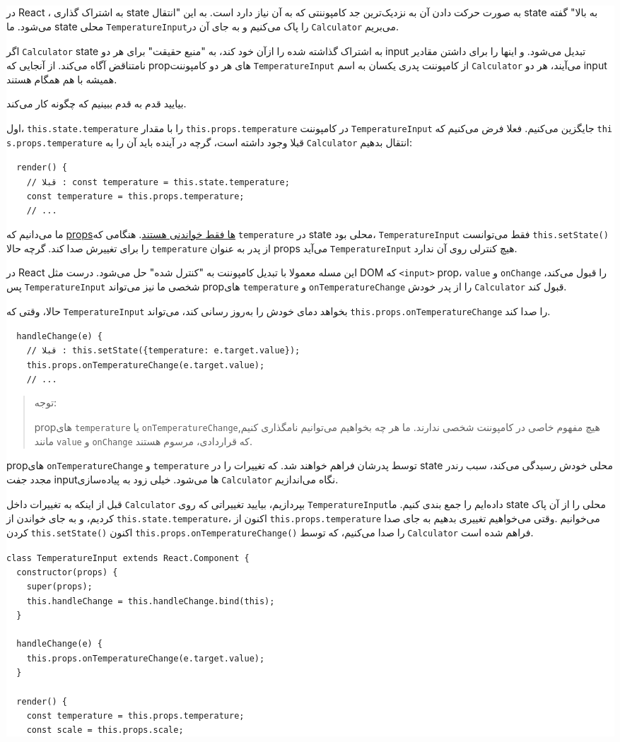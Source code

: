 در React ، به اشتراک گذاری state به صورت حرکت دادن آن به نزدیک‌ترین جد کامپوننتی که به آن نیاز دارد است. به این "انتقال state به بالا" گفته می‌شود. ما state محلی `TemperatureInput`را پاک می‌کنیم و به جای آن در `Calculator` می‌بریم.

اگر `Calculator` state به اشتراک گذاشته شده را ازآن خود کند، به "منبع حقیقت" برای هر دو input تبدیل می‌شود. و اینها را برای داشتن مقادیر نامتناقض آگاه می‌کند. از آنجایی که propهای هر دو کامپوننت `TemperatureInput` از کامپوننت پدری یکسان به اسم `Calculator` می‌آیند، هر دو input همیشه با هم همگام هستند.

بیایید قدم به قدم ببینیم که چگونه کار می‌کند.

اول، `this.state.temperature` را با مقدار `this.props.temperature` در کامپوننت `TemperatureInput` جایگزین می‌کنیم. فعلا فرض می‌کنیم که `this.props.temperature` قبلا وجود داشته است، گرچه در آینده باید آن را به `Calculator` انتقال بدهیم:

```js{3}
  render() {
    // قبلا : const temperature = this.state.temperature;
    const temperature = this.props.temperature;
    // ...
```

ما می‌دانیم که [propsها فقط خواندنی هستند](/docs/components-and-props.html#props-are-read-only). هنگامی که `temperature` در state محلی بود، `TemperatureInput` فقط می‌توانست `this.setState()` را برای تغییرش صدا کند. گرچه حالا `temperature` از پدر به عنوان props می‌آید `TemperatureInput` هیچ کنترلی روی آن ندارد.

در React این مسله معمولا با تبدیل کامپوننت به "کنترل شده" حل می‌شود. درست مثل DOM که `<input>` prop، `value` و `onChange` را قبول می‌کند، پس `TemperatureInput` شخصی ما نیز می‌تواند propهای `temperature` و `onTemperatureChange` را از پدر خودش `Calculator` قبول کند. 


حالا، وقتی که `TemperatureInput` بخواهد دمای خودش را به‌روز رسانی کند، می‌تواند `this.props.onTemperatureChange` را صدا کند.

```js{3}
  handleChange(e) {
    // قبلا : this.setState({temperature: e.target.value});
    this.props.onTemperatureChange(e.target.value);
    // ...
```

>توجه:
>
>propهای  `temperature` یا `onTemperatureChange`هیچ مفهوم خاصی در کامپوننت شخصی ندارند. ما هر چه بخواهیم می‌توانیم نامگذاری کنیم, مانند `value` و `onChange` که قراردادی، مرسوم هستند.

propهای `onTemperatureChange` و `temperature` توسط پدرشان فراهم خواهند شد. که تغییرات را در state محلی خودش رسیدگی می‌کند، سبب رندر مجدد جفت inputها می‌شود. خیلی زود به پیاده‌سازی `Calculator` نگاه می‌اندازیم.

قبل از اینکه به تغییرات داخل `Calculator` بپردازیم، بیایید تغییراتی که روی `TemperatureInput`داده‌ایم را جمع بندی کنیم. ما state محلی را از آن پاک کردیم، و به جای خواندن از `this.state.temperature`، اکنون از `this.props.temperature` می‌خوانیم .وقتی می‌خواهیم تغییری بدهیم به جای صدا کردن `this.setState()` اکنون `this.props.onTemperatureChange()` را صدا می‌کنیم، که توسط `Calculator` فراهم شده است.

```js{8,12}
class TemperatureInput extends React.Component {
  constructor(props) {
    super(props);
    this.handleChange = this.handleChange.bind(this);
  }

  handleChange(e) {
    this.props.onTemperatureChange(e.target.value);
  }

  render() {
    const temperature = this.props.temperature;
    const scale = this.props.scale;
```